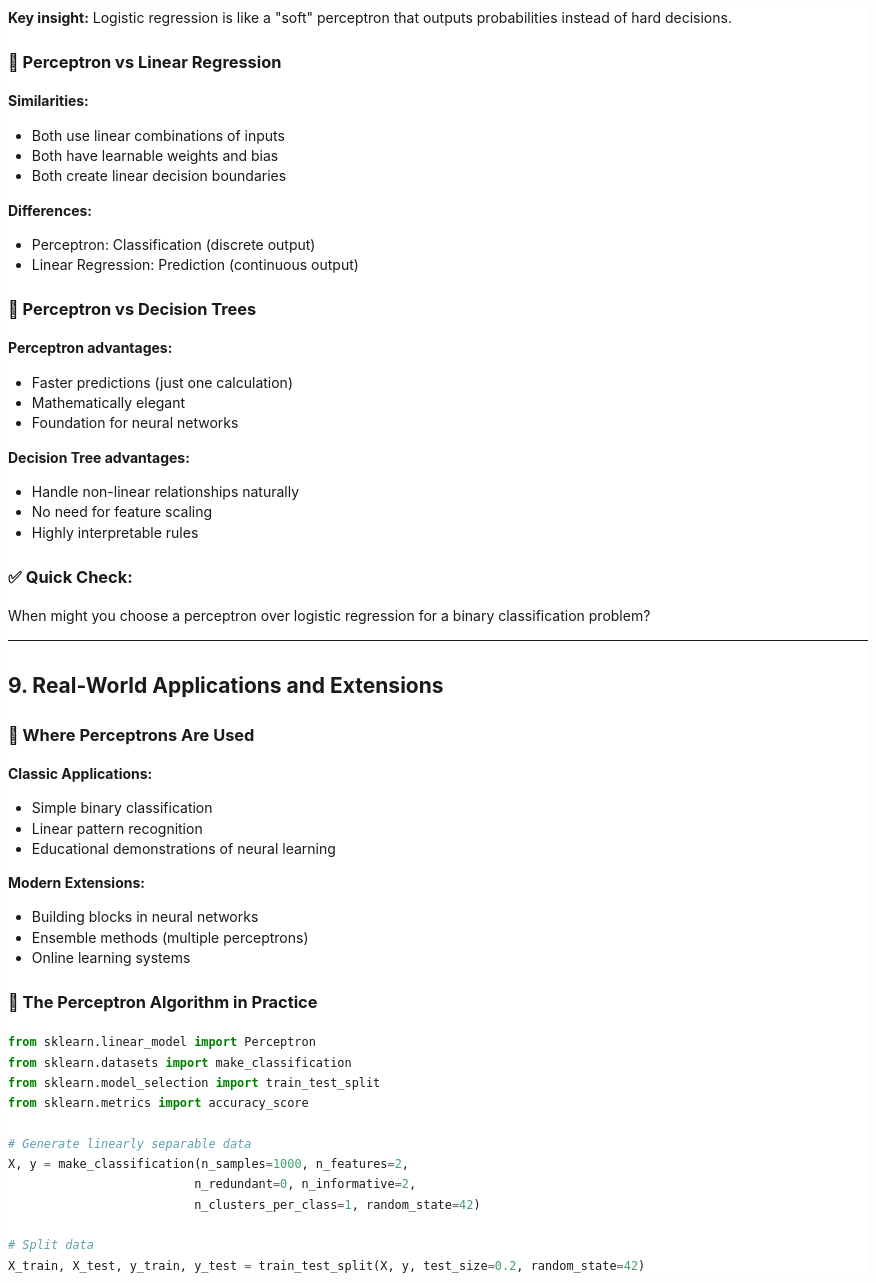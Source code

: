 **Key insight:** Logistic regression is like a "soft" perceptron that outputs probabilities instead of hard decisions.

### 🔹 Perceptron vs Linear Regression

**Similarities:**

- Both use linear combinations of inputs
- Both have learnable weights and bias
- Both create linear decision boundaries

**Differences:**

- Perceptron: Classification (discrete output)
- Linear Regression: Prediction (continuous output)

### 🔹 Perceptron vs Decision Trees

**Perceptron advantages:**

- Faster predictions (just one calculation)
- Mathematically elegant
- Foundation for neural networks

**Decision Tree advantages:**

- Handle non-linear relationships naturally
- No need for feature scaling
- Highly interpretable rules

### ✅ Quick Check:

When might you choose a perceptron over logistic regression for a binary classification problem?

---

## 9. Real-World Applications and Extensions

### 🔹 Where Perceptrons Are Used

**Classic Applications:**

- Simple binary classification
- Linear pattern recognition
- Educational demonstrations of neural learning

**Modern Extensions:**

- Building blocks in neural networks
- Ensemble methods (multiple perceptrons)
- Online learning systems

### 🔹 The Perceptron Algorithm in Practice

```python
from sklearn.linear_model import Perceptron
from sklearn.datasets import make_classification
from sklearn.model_selection import train_test_split
from sklearn.metrics import accuracy_score

# Generate linearly separable data
X, y = make_classification(n_samples=1000, n_features=2,
                          n_redundant=0, n_informative=2,
                          n_clusters_per_class=1, random_state=42)

# Split data
X_train, X_test, y_train, y_test = train_test_split(X, y, test_size=0.2, random_state=42)

```
